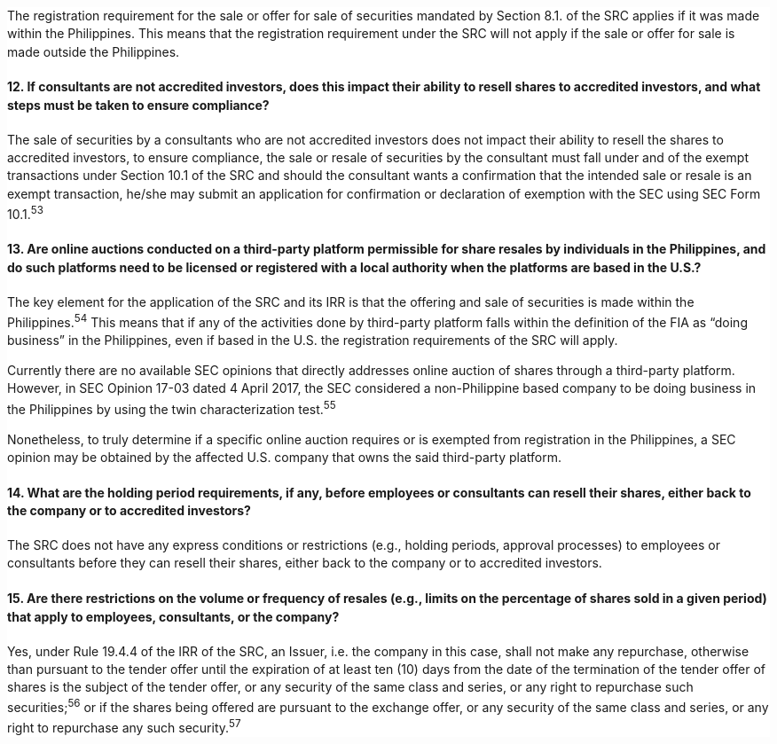 The registration requirement for the sale or offer for sale of securities mandated by Section 8.1. of the SRC applies if it was made within the Philippines. This means that the registration requirement under the SRC will not apply if the sale or offer for sale is made outside the Philippines. 

#### **12. If consultants are not accredited investors, does this impact their ability to resell shares to accredited investors, and what steps must be taken to ensure compliance?**

The sale of securities by a consultants who are not accredited investors does not impact their ability to resell the shares to accredited investors, to ensure compliance, the sale or resale of securities by the consultant must fall under and of the exempt transactions under Section 10.1 of the SRC and should the consultant wants a confirmation that the intended sale or resale is an exempt transaction, he/she may submit an application for confirmation or declaration of exemption with the SEC using SEC Form 10.1.<sup>53</sup>

#### **13. Are online auctions conducted on a third-party platform permissible for share resales by individuals in the Philippines, and do such platforms need to be licensed or registered with a local authority when the platforms are based in the U.S.?**

The key element for the application of the SRC and its IRR is that the offering and sale of securities is made within the Philippines.<sup>54</sup> This means that if any of the activities done by third-party platform falls within the definition of the FIA as “doing business” in the Philippines, even if based in the U.S. the registration requirements of the SRC will apply. 

Currently there are no available SEC opinions that directly addresses online auction of shares through a third-party platform. However, in SEC Opinion 17-03 dated 4 April 2017, the SEC considered a non-Philippine based company to be doing business in the Philippines by using the twin characterization test.<sup>55</sup>

Nonetheless, to truly determine if a specific online auction requires or is exempted from registration in the Philippines, a SEC opinion may be obtained by the affected U.S. company that owns the said third-party platform.

#### **14. What are the holding period requirements, if any, before employees or consultants can resell their shares, either back to the company or to accredited investors?**

The SRC does not have any express conditions or restrictions (e.g., holding periods, approval processes) to employees or consultants before they can resell their shares, either back to the company or to accredited investors. 

#### **15. Are there restrictions on the volume or frequency of resales (e.g., limits on the percentage of shares sold in a given period) that apply to employees, consultants, or the company?**

Yes, under Rule 19.4.4 of the IRR of the SRC, an Issuer, i.e. the company in this case, shall not make any repurchase, otherwise than pursuant to the tender offer until the expiration of at least ten (10) days from the date of the termination of the tender offer of shares is the subject of the tender offer, or any security of the same class and series, or any right to repurchase such securities;<sup>56</sup> or if the shares being offered are pursuant to the exchange offer, or any security of the same class and series, or any right to repurchase any such security.<sup>57</sup>
